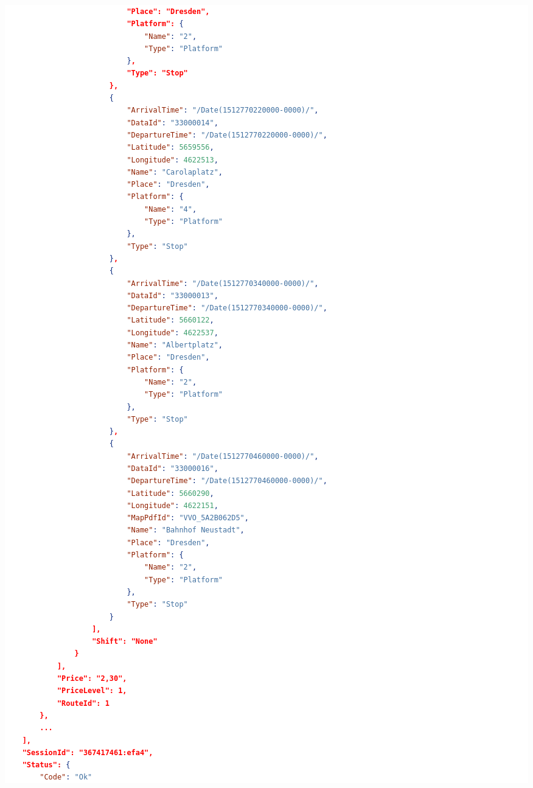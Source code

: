 ```json
                            "Place": "Dresden",
                            "Platform": {
                                "Name": "2",
                                "Type": "Platform"
                            },
                            "Type": "Stop"
                        },
                        {
                            "ArrivalTime": "/Date(1512770220000-0000)/",
                            "DataId": "33000014",
                            "DepartureTime": "/Date(1512770220000-0000)/",
                            "Latitude": 5659556,
                            "Longitude": 4622513,
                            "Name": "Carolaplatz",
                            "Place": "Dresden",
                            "Platform": {
                                "Name": "4",
                                "Type": "Platform"
                            },
                            "Type": "Stop"
                        },
                        {
                            "ArrivalTime": "/Date(1512770340000-0000)/",
                            "DataId": "33000013",
                            "DepartureTime": "/Date(1512770340000-0000)/",
                            "Latitude": 5660122,
                            "Longitude": 4622537,
                            "Name": "Albertplatz",
                            "Place": "Dresden",
                            "Platform": {
                                "Name": "2",
                                "Type": "Platform"
                            },
                            "Type": "Stop"
                        },
                        {
                            "ArrivalTime": "/Date(1512770460000-0000)/",
                            "DataId": "33000016",
                            "DepartureTime": "/Date(1512770460000-0000)/",
                            "Latitude": 5660290,
                            "Longitude": 4622151,
                            "MapPdfId": "VVO_5A2B062D5",
                            "Name": "Bahnhof Neustadt",
                            "Place": "Dresden",
                            "Platform": {
                                "Name": "2",
                                "Type": "Platform"
                            },
                            "Type": "Stop"
                        }
                    ],
                    "Shift": "None"
                }
            ],
            "Price": "2,30",
            "PriceLevel": 1,
            "RouteId": 1
        },
        ...
    ],
    "SessionId": "367417461:efa4",
    "Status": {
        "Code": "Ok"
```